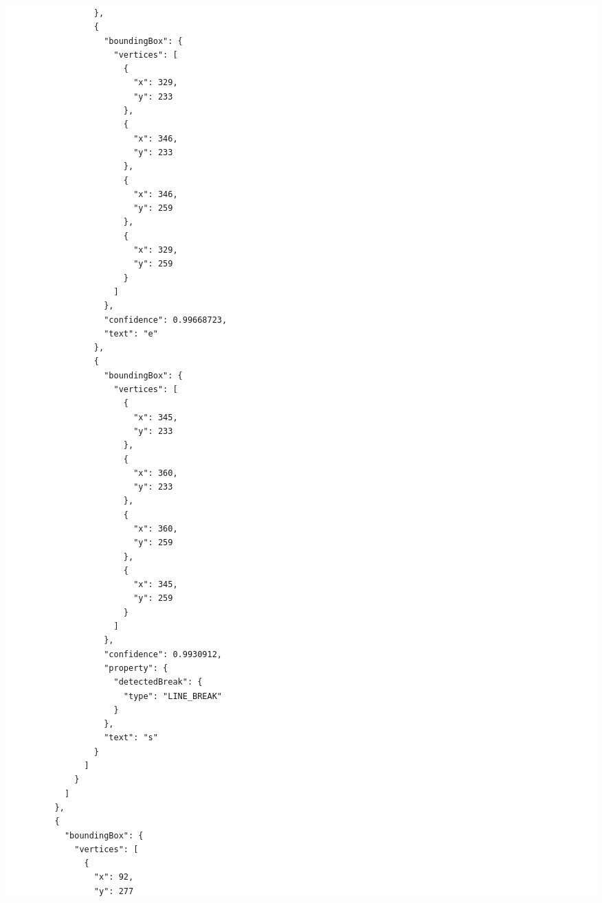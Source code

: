                       },
                      {
                        "boundingBox": {
                          "vertices": [
                            {
                              "x": 329,
                              "y": 233
                            },
                            {
                              "x": 346,
                              "y": 233
                            },
                            {
                              "x": 346,
                              "y": 259
                            },
                            {
                              "x": 329,
                              "y": 259
                            }
                          ]
                        },
                        "confidence": 0.99668723,
                        "text": "e"
                      },
                      {
                        "boundingBox": {
                          "vertices": [
                            {
                              "x": 345,
                              "y": 233
                            },
                            {
                              "x": 360,
                              "y": 233
                            },
                            {
                              "x": 360,
                              "y": 259
                            },
                            {
                              "x": 345,
                              "y": 259
                            }
                          ]
                        },
                        "confidence": 0.9930912,
                        "property": {
                          "detectedBreak": {
                            "type": "LINE_BREAK"
                          }
                        },
                        "text": "s"
                      }
                    ]
                  }
                ]
              },
              {
                "boundingBox": {
                  "vertices": [
                    {
                      "x": 92,
                      "y": 277
